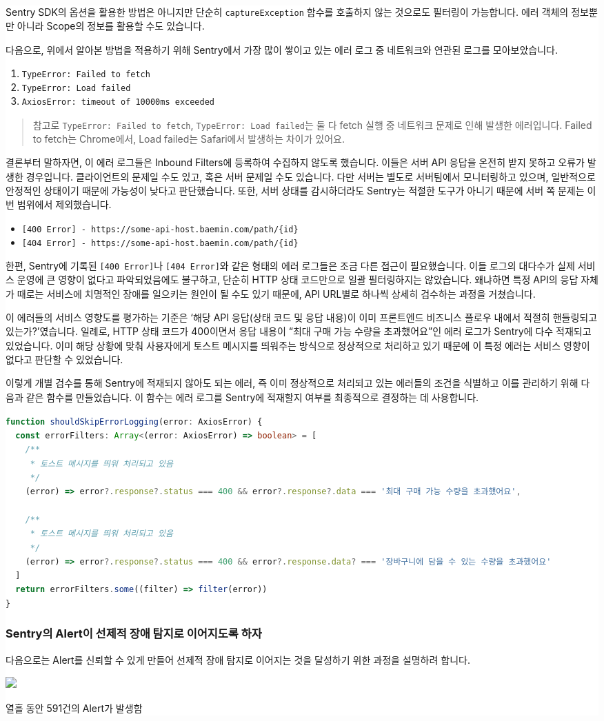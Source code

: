Sentry SDK의 옵션을 활용한 방법은 아니지만 단순히 `captureException` 함수를 호출하지 않는 것으로도 필터링이 가능합니다. 에러 객체의 정보뿐만 아니라 Scope의 정보를 활용할 수도 있습니다.

다음으로, 위에서 알아본 방법을 적용하기 위해 Sentry에서 가장 많이 쌓이고 있는 에러 로그 중 네트워크와 연관된 로그를 모아보았습니다.

1. `TypeError: Failed to fetch`
2. `TypeError: Load failed`
3. `AxiosError: timeout of 10000ms exceeded`

> 참고로 `TypeError: Failed to fetch`, `TypeError: Load failed`는 둘 다 fetch 실행 중 네트워크 문제로 인해 발생한 에러입니다. Failed to fetch는 Chrome에서, Load failed는 Safari에서 발생하는 차이가 있어요.

결론부터 말하자면, 이 에러 로그들은 Inbound Filters에 등록하여 수집하지 않도록 했습니다. 이들은 서버 API 응답을 온전히 받지 못하고 오류가 발생한 경우입니다. 클라이언트의 문제일 수도 있고, 혹은 서버 문제일 수도 있습니다. 다만 서버는 별도로 서버팀에서 모니터링하고 있으며, 일반적으로 안정적인 상태이기 때문에 가능성이 낮다고 판단했습니다. 또한, 서버 상태를 감시하더라도 Sentry는 적절한 도구가 아니기 때문에 서버 쪽 문제는 이번 범위에서 제외했습니다.

* `[400 Error] - https://some-api-host.baemin.com/path/{id}`
* `[404 Error] - https://some-api-host.baemin.com/path/{id}`

한편, Sentry에 기록된 `[400 Error]`나 `[404 Error]`와 같은 형태의 에러 로그들은 조금 다른 접근이 필요했습니다. 이들 로그의 대다수가 실제 서비스 운영에 큰 영향이 없다고 파악되었음에도 불구하고, 단순히 HTTP 상태 코드만으로 일괄 필터링하지는 않았습니다. 왜냐하면 특정 API의 응답 자체가 때로는 서비스에 치명적인 장애를 일으키는 원인이 될 수도 있기 때문에, API URL별로 하나씩 상세히 검수하는 과정을 거쳤습니다.

이 에러들의 서비스 영향도를 평가하는 기준은 ‘해당 API 응답(상태 코드 및 응답 내용)이 이미 프론트엔드 비즈니스 플로우 내에서 적절히 핸들링되고 있는가?’였습니다. 일례로, HTTP 상태 코드가 400이면서 응답 내용이 “최대 구매 가능 수량을 초과했어요”인 에러 로그가 Sentry에 다수 적재되고 있었습니다. 이미 해당 상황에 맞춰 사용자에게 토스트 메시지를 띄워주는 방식으로 정상적으로 처리하고 있기 때문에 이 특정 에러는 서비스 영향이 없다고 판단할 수 있었습니다.

이렇게 개별 검수를 통해 Sentry에 적재되지 않아도 되는 에러, 즉 이미 정상적으로 처리되고 있는 에러들의 조건을 식별하고 이를 관리하기 위해 다음과 같은 함수를 만들었습니다. 이 함수는 에러 로그를 Sentry에 적재할지 여부를 최종적으로 결정하는 데 사용합니다.

```ts
function shouldSkipErrorLogging(error: AxiosError) {
  const errorFilters: Array<(error: AxiosError) => boolean> = [
    /**
     * 토스트 메시지를 띄워 처리되고 있음
     */
    (error) => error?.response?.status === 400 && error?.response?.data === '최대 구매 가능 수량을 초과했어요',

    /**
     * 토스트 메시지를 띄워 처리되고 있음
     */
    (error) => error?.response?.status === 400 && error?.response.data? === '장바구니에 담을 수 있는 수량을 초과했어요'
  ]
  return errorFilters.some((filter) => filter(error))
}

```

### Sentry의 Alert이 선제적 장애 탐지로 이어지도록 하자

다음으로는 Alert를 신뢰할 수 있게 만들어 선제적 장애 탐지로 이어지는 것을 달성하기 위한 과정을 설명하려 합니다.

![](https://techblog.woowa.in/wp-content/uploads/2025/04/%EC%9D%B4%EB%AF%B8%EC%A7%804.png)

열흘 동안 591건의 Alert가 발생함
